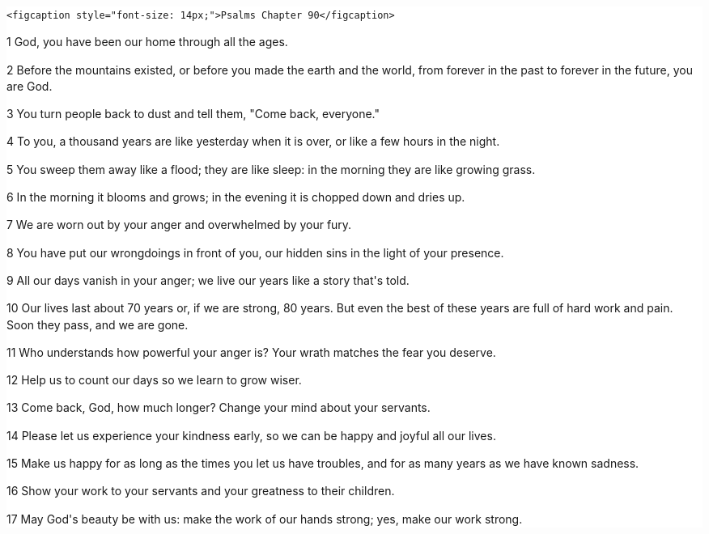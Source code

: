     <figcaption style="font-size: 14px;">Psalms Chapter 90</figcaption>
</figure>
</div>
1 God, you have been our home through all the ages.

2 Before the mountains existed, or before you made the earth and the world, from forever in the past to forever in the future, you are God.

3 You turn people back to dust and tell them, "Come back, everyone."

4 To you, a thousand years are like yesterday when it is over, or like a few hours in the night.

5 You sweep them away like a flood; they are like sleep: in the morning they are like growing grass.

6 In the morning it blooms and grows; in the evening it is chopped down and dries up.

7 We are worn out by your anger and overwhelmed by your fury.

8 You have put our wrongdoings in front of you, our hidden sins in the light of your presence.

9 All our days vanish in your anger; we live our years like a story that's told.

10 Our lives last about 70 years or, if we are strong, 80 years. But even the best of these years are full of hard work and pain. Soon they pass, and we are gone.

11 Who understands how powerful your anger is? Your wrath matches the fear you deserve.

12 Help us to count our days so we learn to grow wiser.

13 Come back, God, how much longer? Change your mind about your servants.

14 Please let us experience your kindness early, so we can be happy and joyful all our lives.

15 Make us happy for as long as the times you let us have troubles, and for as many years as we have known sadness.

16 Show your work to your servants and your greatness to their children.

17 May God's beauty be with us: make the work of our hands strong; yes, make our work strong.


